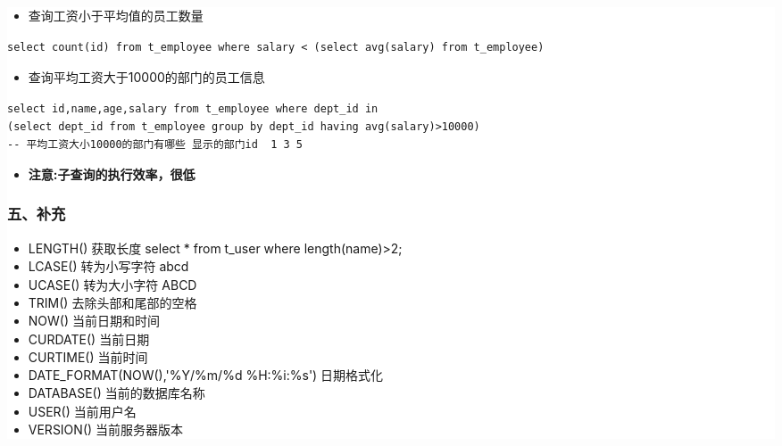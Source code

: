 - 查询工资小于平均值的员工数量

```mysql
select count(id) from t_employee where salary < (select avg(salary) from t_employee)
```

- 查询平均工资大于10000的部门的员工信息

```mysql
select id,name,age,salary from t_employee where dept_id in 
(select dept_id from t_employee group by dept_id having avg(salary)>10000)
-- 平均工资大小10000的部门有哪些 显示的部门id  1 3 5
```

- **注意:子查询的执行效率，很低**



### 五、补充

- LENGTH() 获取长度            select  * from t_user where length(name)>2;
- LCASE() 转为小写字符 abcd
- UCASE() 转为大小字符 ABCD
- TRIM()  去除头部和尾部的空格
- NOW() 当前日期和时间
- CURDATE() 当前日期
- CURTIME() 当前时间
- DATE_FORMAT(NOW(),'%Y/%m/%d %H:%i:%s')  日期格式化
- DATABASE() 当前的数据库名称
- USER() 当前用户名
- VERSION() 当前服务器版本
